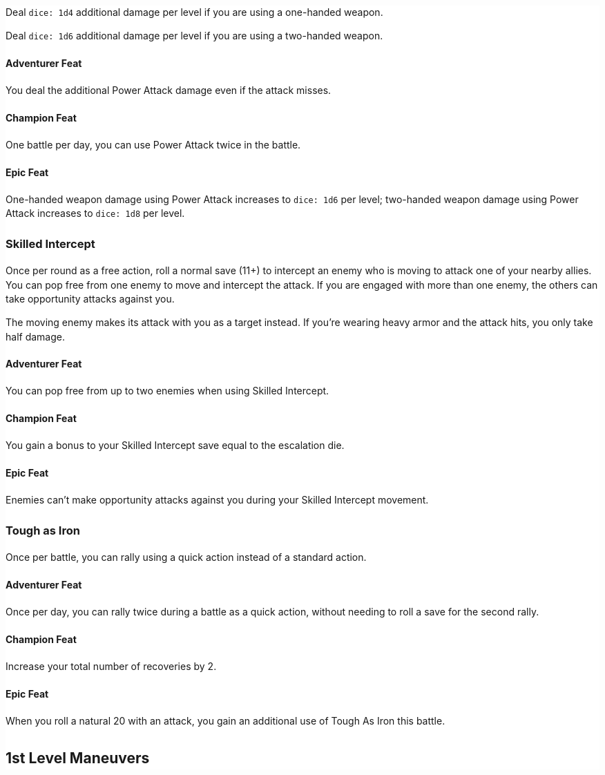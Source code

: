 Deal `dice: 1d4` additional damage per level if you are using a one-handed weapon.

Deal `dice: 1d6` additional damage per level if you are using a two-handed weapon.

#### Adventurer Feat

You deal the additional Power Attack damage even if the attack misses.

#### Champion Feat

One battle per day, you can use Power Attack twice in the battle.

#### Epic Feat

One-handed weapon damage using Power Attack increases to `dice: 1d6` per level; two-handed weapon damage using Power Attack increases to `dice: 1d8` per level.

### Skilled Intercept

Once per round as a free action, roll a normal save (11+) to intercept an enemy who is moving to attack one of your nearby allies. You can pop free from one enemy to move and intercept the attack. If you are engaged with more than one enemy, the others can take opportunity attacks against you.

The moving enemy makes its attack with you as a target instead. If you’re wearing heavy armor and the attack hits, you only take half damage.

#### Adventurer Feat

You can pop free from up to two enemies when using Skilled Intercept.

#### Champion Feat

You gain a bonus to your Skilled Intercept save equal to the escalation die.

#### Epic Feat

Enemies can’t make opportunity attacks against you during your Skilled Intercept movement.

### Tough as Iron

Once per battle, you can rally using a quick action instead of a standard action.

#### Adventurer Feat

Once per day, you can rally twice during a battle as a quick action, without needing to roll a save for the second rally.

#### Champion Feat

Increase your total number of recoveries by 2.

#### Epic Feat

When you roll a natural 20 with an attack, you gain an additional use of Tough As Iron this battle.

## 1st Level Maneuvers
